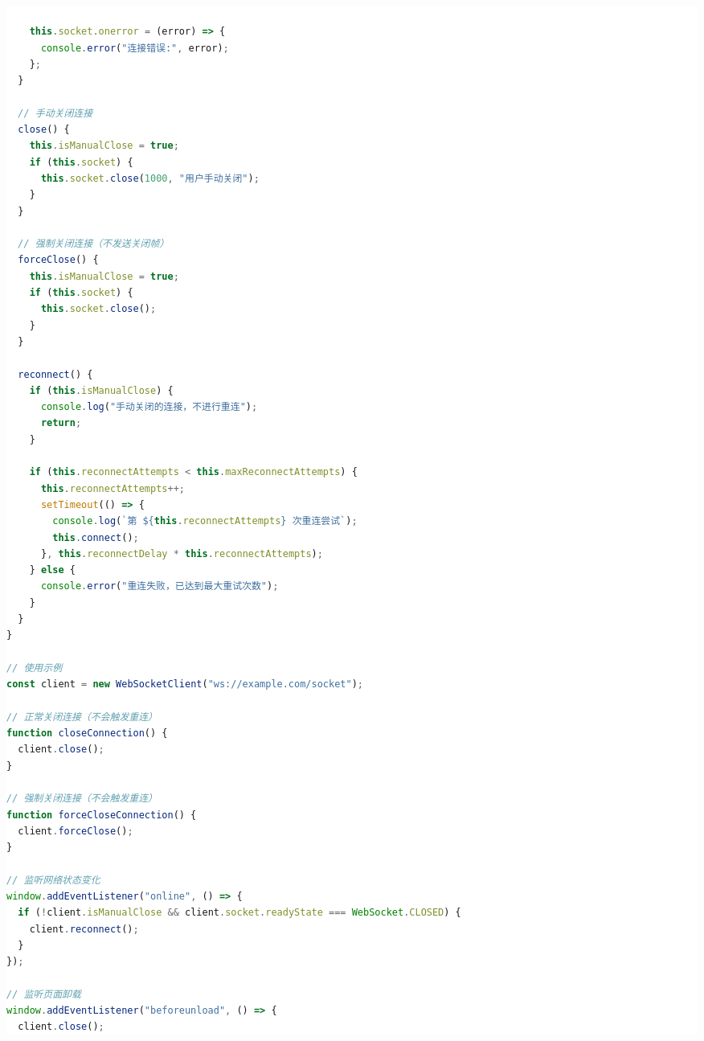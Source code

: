 ```javascript

    this.socket.onerror = (error) => {
      console.error("连接错误:", error);
    };
  }

  // 手动关闭连接
  close() {
    this.isManualClose = true;
    if (this.socket) {
      this.socket.close(1000, "用户手动关闭");
    }
  }

  // 强制关闭连接（不发送关闭帧）
  forceClose() {
    this.isManualClose = true;
    if (this.socket) {
      this.socket.close();
    }
  }

  reconnect() {
    if (this.isManualClose) {
      console.log("手动关闭的连接，不进行重连");
      return;
    }

    if (this.reconnectAttempts < this.maxReconnectAttempts) {
      this.reconnectAttempts++;
      setTimeout(() => {
        console.log(`第 ${this.reconnectAttempts} 次重连尝试`);
        this.connect();
      }, this.reconnectDelay * this.reconnectAttempts);
    } else {
      console.error("重连失败，已达到最大重试次数");
    }
  }
}

// 使用示例
const client = new WebSocketClient("ws://example.com/socket");

// 正常关闭连接（不会触发重连）
function closeConnection() {
  client.close();
}

// 强制关闭连接（不会触发重连）
function forceCloseConnection() {
  client.forceClose();
}

// 监听网络状态变化
window.addEventListener("online", () => {
  if (!client.isManualClose && client.socket.readyState === WebSocket.CLOSED) {
    client.reconnect();
  }
});

// 监听页面卸载
window.addEventListener("beforeunload", () => {
  client.close();
```